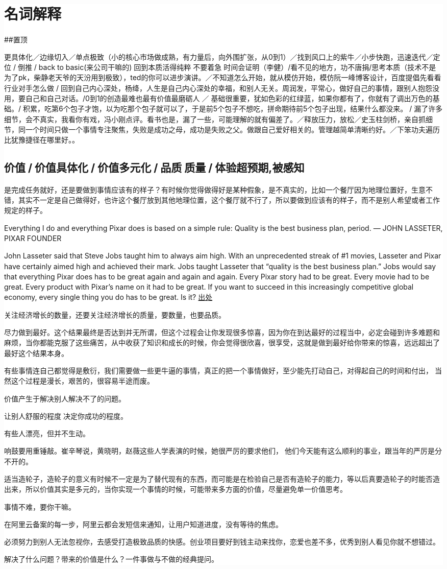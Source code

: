#  名词解释

##置顶

更具体化／边缘切入／单点极致（小的核心市场做成熟，有力量后，向外围扩张，从0到1）／找到风口上的紫牛／小步快跑，迅速迭代／定位 / 倒推 / back to basic(来公司干嘛的) 回到本质活得纯粹 不要着急 时间会证明（李健）/看不见的地方，功不唐捐/思考本质（技术不是为了pk，柴静老天爷的天汾用到极致），ted的你可以进步演讲。／不知道怎么开始，就从模仿开始，模仿阮一峰博客设计，百度提倡先看看行业对手怎么做 / 回到自己内心深处，杨绛，人生是自己内心深处的幸福，和别人无关。周润发，平常心，做好自己的事情，跟别人抱怨没用，要自己和自己对话。/0到1的创造最难也最有价值最磨砺人 ／ 基础很重要，犹如色彩的红绿蓝，如果你都有了，你就有了调出万色的基础。/ 积累，吃第6个包子才饱，以为吃那个包子就可以了，于是前5个包子不想吃，拼命期待前5个包子出现，结果什么都没来。 / 漏了许多细节，会不真实，我看你有戏，冯小刚点评。看书也是，漏了一些，可能理解的就有偏差了。／释放压力，放松／史玉柱剑桥，亲自抓细节，同一个时间只做一个事情专注聚焦，失败是成功之母，成功是失败之父。做跟自己爱好相关的。管理越简单清晰约好。／下笨功夫遍历比犹豫捷径在哪里好。。

## 价值 / 价值具体化 / 价值多元化 / 品质 质量 / 体验超预期,被感知

是完成任务就好，还是要做到事情应该有的样子？有时候你觉得做得好是某种假象，是不真实的，比如一个餐厅因为地理位置好，生意不错，其实不一定是自己做得好，也许这个餐厅放到其他地理位置，这个餐厅就不行了，所以要做到应该有的样子，而不是别人希望或者工作规定的样子。

Everything I do and everything Pixar does is based on a simple rule: Quality is the best business plan, period.
— JOHN LASSETER, PIXAR FOUNDER​

John Lasseter said that Steve Jobs taught him to always aim high. With an unprecedented streak of #1 movies, Lasseter and Pixar have certainly aimed high and achieved their mark. Jobs taught Lasseter that “quality is the best business plan.”  Jobs would say that everything Pixar does has to be great again and again and again. Every Pixar story had to be great. Every movie had to be great. Every product with Pixar’s name on it had to be great. If you want to succeed in this increasingly competitive global economy, every single thing you do has to be great. Is it?​
[出处](http://www.forbes.com/sites/carminegallo/2012/06/20/steve-jobs-to-pixar-chief-just-make-it-great/)

关注经济增长的数量，还要关注经济增长的质量，要数量，也要品质。

尽力做到最好。这个结果最终是否达到并无所谓，但这个过程会让你发现很多惊喜，因为你在到达最好的过程当中，必定会碰到许多难题和麻烦，当你都能克服了这些痛苦，从中收获了知识和成长的时候，你会觉得很欣喜，很享受，这就是做到最好给你带来的惊喜，远远超出了最好这个结果本身。

有些事情连自己都觉得是敷衍，我们需要做一些更牛逼的事情，真正的把一个事情做好，至少能先打动自己，对得起自己的时间和付出，
当然这个过程是漫长，艰苦的，很容易半途而废。

价值产生于解决别人解决不了的问题。

让别人舒服的程度 决定你成功的程度。

有些人漂亮，但并不生动。

响鼓要用重锤敲。崔辛琴说，黄晓明，赵薇这些人学表演的时候，她很严厉的要求他们，
他们今天能有这么顺利的事业，跟当年的严厉是分不开的。

适当造轮子，造轮子的意义有时候不一定是为了替代现有的东西，而可能是在检验自己是否有造轮子的能力，等以后真要造轮子的时能否造出来，所以价值其实是多元的，当你实现一个事情的时候，可能带来多方面的价值，尽量避免单一价值思考。

事情不难，要你干嘛。

在阿里云备案的每一步，阿里云都会发短信来通知，让用户知道进度，没有等待的焦虑。

必须努力到别人无法忽视你，去感受打造极致品质的快感。创业项目要好到钱主动来找你，恋爱也差不多，优秀到别人看见你就不想错过。

解决了什么问题？带来的价值是什么？一件事做与不做的经典提问。
